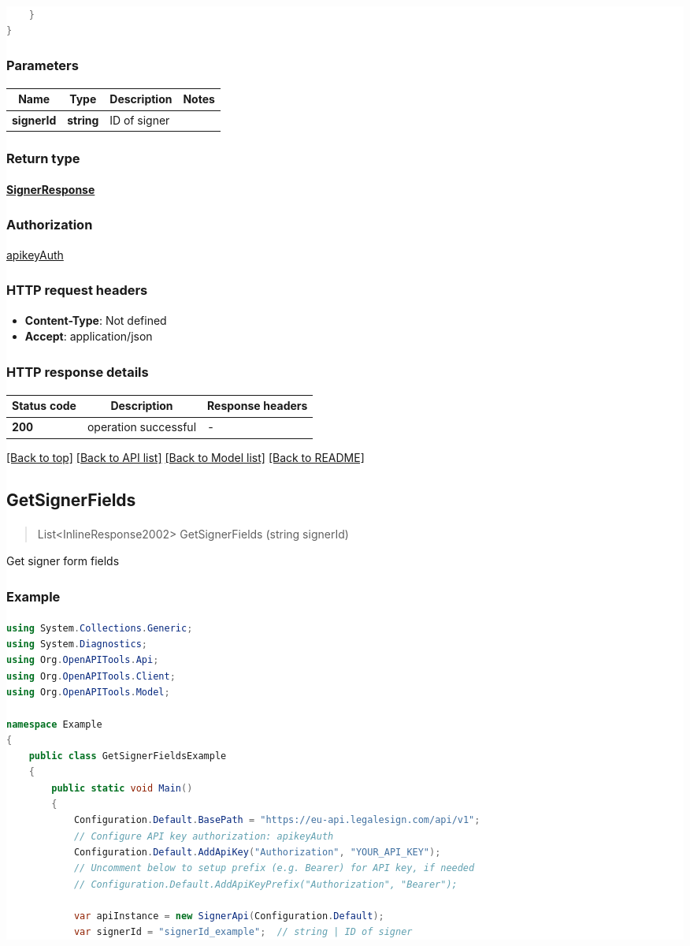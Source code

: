 ```csharp
    }
}
```

### Parameters


Name | Type | Description  | Notes
------------- | ------------- | ------------- | -------------
 **signerId** | **string**| ID of signer | 

### Return type

[**SignerResponse**](SignerResponse.md)

### Authorization

[apikeyAuth](../README.md#apikeyAuth)

### HTTP request headers

- **Content-Type**: Not defined
- **Accept**: application/json


### HTTP response details
| Status code | Description | Response headers |
|-------------|-------------|------------------|
| **200** | operation successful |  -  |

[[Back to top]](#)
[[Back to API list]](../README.md#documentation-for-api-endpoints)
[[Back to Model list]](../README.md#documentation-for-models)
[[Back to README]](../README.md)


## GetSignerFields

> List&lt;InlineResponse2002&gt; GetSignerFields (string signerId)

Get signer form fields

### Example

```csharp
using System.Collections.Generic;
using System.Diagnostics;
using Org.OpenAPITools.Api;
using Org.OpenAPITools.Client;
using Org.OpenAPITools.Model;

namespace Example
{
    public class GetSignerFieldsExample
    {
        public static void Main()
        {
            Configuration.Default.BasePath = "https://eu-api.legalesign.com/api/v1";
            // Configure API key authorization: apikeyAuth
            Configuration.Default.AddApiKey("Authorization", "YOUR_API_KEY");
            // Uncomment below to setup prefix (e.g. Bearer) for API key, if needed
            // Configuration.Default.AddApiKeyPrefix("Authorization", "Bearer");

            var apiInstance = new SignerApi(Configuration.Default);
            var signerId = "signerId_example";  // string | ID of signer
```